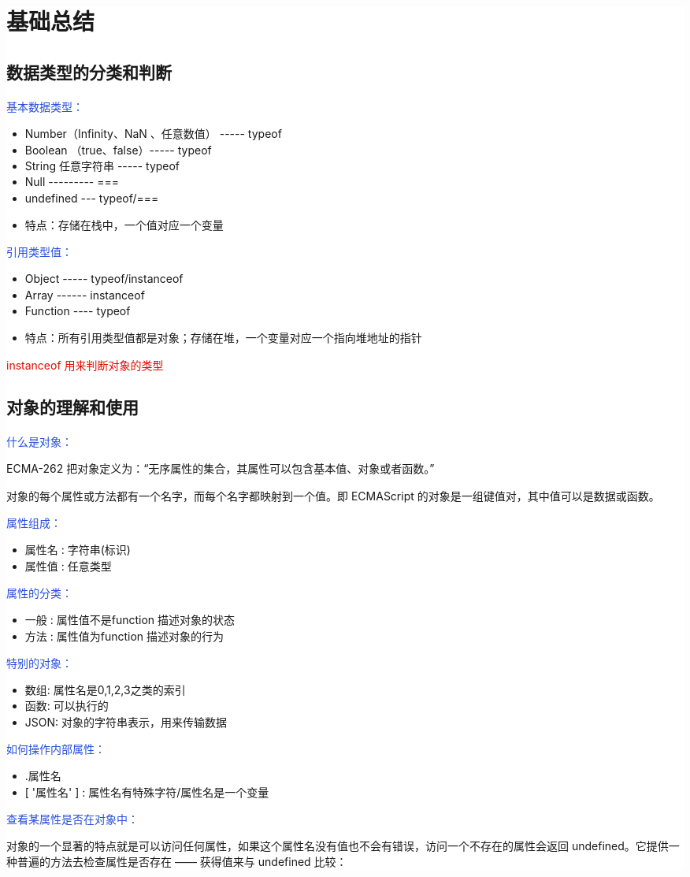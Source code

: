 # 基础总结

## 数据类型的分类和判断

<font color="#254EDB">基本数据类型：</font>

+ Number（Infinity、NaN 、任意数值） ----- typeof
+ Boolean  （true、false）----- typeof
+ String   任意字符串 ----- typeof
+ Null ---------  ===
+ undefined --- typeof/===

- 特点：存储在栈中，一个值对应一个变量

<font color="#254EDB">引用类型值：</font>

+ Object ----- typeof/instanceof
+ Array ------ instanceof
+ Function ---- typeof

- 特点：所有引用类型值都是对象；存储在堆，一个变量对应一个指向堆地址的指针

<font color="yellowbrown">instanceof 用来判断对象的类型</font>

## 对象的理解和使用

<font color="#254EDB">什么是对象：</font>

ECMA-262 把对象定义为：“无序属性的集合，其属性可以包含基本值、对象或者函数。”

对象的每个属性或方法都有一个名字，而每个名字都映射到一个值。即 ECMAScript 的对象是一组键值对，其中值可以是数据或函数。

<font color="#254EDB">属性组成：</font>

- 属性名 : 字符串(标识)
- 属性值 : 任意类型

<font color="#254EDB">属性的分类：</font>

- 一般 : 属性值不是function  描述对象的状态
- 方法 : 属性值为function  描述对象的行为

<font color="#254EDB">特别的对象：</font>

- 数组: 属性名是0,1,2,3之类的索引
- 函数: 可以执行的
- JSON: 对象的字符串表示，用来传输数据

<font color="#254EDB">如何操作内部属性：</font>

+ .属性名
+ [ '属性名' ] : 属性名有特殊字符/属性名是一个变量

<font color="#254EDB">查看某属性是否在对象中：</font>

对象的一个显著的特点就是可以访问任何属性，如果这个属性名没有值也不会有错误，访问一个不存在的属性会返回 undefined。它提供一种普遍的方法去检查属性是否存在 —— 获得值来与 undefined 比较：
